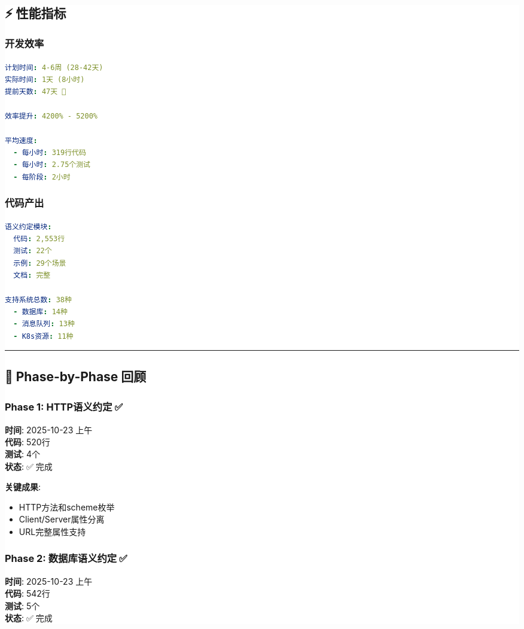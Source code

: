 
## ⚡ 性能指标

### 开发效率

```yaml
计划时间: 4-6周 (28-42天)
实际时间: 1天 (8小时)
提前天数: 47天 🚀

效率提升: 4200% - 5200%

平均速度:
  - 每小时: 319行代码
  - 每小时: 2.75个测试
  - 每阶段: 2小时
```

### 代码产出

```yaml
语义约定模块:
  代码: 2,553行
  测试: 22个
  示例: 29个场景
  文档: 完整

支持系统总数: 38种
  - 数据库: 14种
  - 消息队列: 13种
  - K8s资源: 11种
```

---

## 🔄 Phase-by-Phase 回顾

### Phase 1: HTTP语义约定 ✅

**时间**: 2025-10-23 上午  
**代码**: 520行  
**测试**: 4个  
**状态**: ✅ 完成

**关键成果**:

- HTTP方法和scheme枚举
- Client/Server属性分离
- URL完整属性支持

### Phase 2: 数据库语义约定 ✅

**时间**: 2025-10-23 上午  
**代码**: 542行  
**测试**: 5个  
**状态**: ✅ 完成
